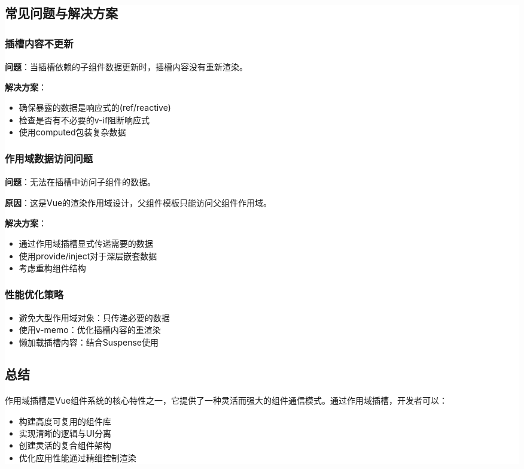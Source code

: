 
## 常见问题与解决方案 ##

### 插槽内容不更新 ###

**问题**：当插槽依赖的子组件数据更新时，插槽内容没有重新渲染。

**解决方案**：

- 确保暴露的数据是响应式的(ref/reactive)
- 检查是否有不必要的v-if阻断响应式
- 使用computed包装复杂数据

### 作用域数据访问问题 ###

**问题**：无法在插槽中访问子组件的数据。

**原因**：这是Vue的渲染作用域设计，父组件模板只能访问父组件作用域。

**解决方案**：

- 通过作用域插槽显式传递需要的数据
- 使用provide/inject对于深层嵌套数据
- 考虑重构组件结构

### 性能优化策略 ###

- 避免大型作用域对象：只传递必要的数据
- 使用v-memo：优化插槽内容的重渲染
- 懒加载插槽内容：结合Suspense使用

## 总结 ##

作用域插槽是Vue组件系统的核心特性之一，它提供了一种灵活而强大的组件通信模式。通过作用域插槽，开发者可以：

- 构建高度可复用的组件库
- 实现清晰的逻辑与UI分离
- 创建灵活的复合组件架构
- 优化应用性能通过精细控制渲染
